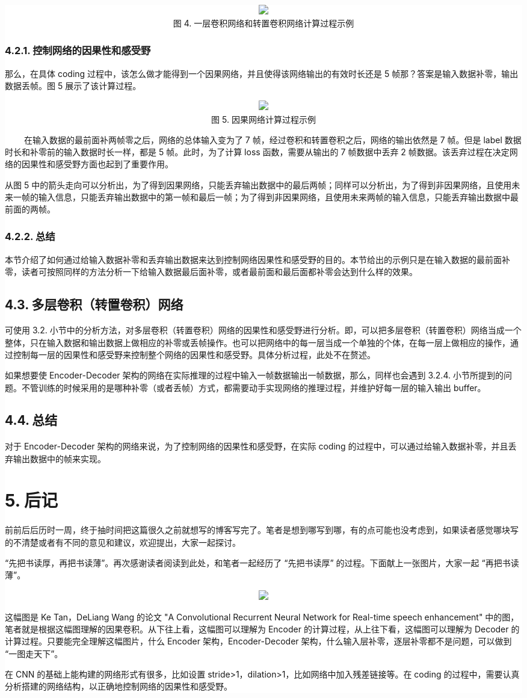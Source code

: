 <div style="text-align: center;">
  <img src="./figs/图4.jpg"/>
</div>
<center>图 4. 一层卷积网络和转置卷积网络计算过程示例</center>

### 4.2.1. 控制网络的因果性和感受野
那么，在具体 coding 过程中，该怎么做才能得到一个因果网络，并且使得该网络输出的有效时长还是 5 帧那？答案是输入数据补零，输出数据丢帧。图 5 展示了该计算过程。

<div style="text-align: center;">
  <img src="./figs/图5.jpg"/>
</div>
<center>图 5. 因果网络计算过程示例</center>

&emsp;&emsp;
在输入数据的最前面补两帧零之后，网络的总体输入变为了 7 帧，经过卷积和转置卷积之后，网络的输出依然是 7 帧。但是 label 数据时长和补零前的输入数据时长一样，都是 5 帧。此时，为了计算 loss 函数，需要从输出的 7 帧数据中丢弃 2 帧数据。该丢弃过程在决定网络的因果性和感受野方面也起到了重要作用。

从图 5 中的箭头走向可以分析出，为了得到因果网络，只能丢弃输出数据中的最后两帧；同样可以分析出，为了得到非因果网络，且使用未来一帧的输入信息，只能丢弃输出数据中的第一帧和最后一帧；为了得到非因果网络，且使用未来两帧的输入信息，只能丢弃输出数据中最前面的两帧。

### 4.2.2. 总结
本节介绍了如何通过给输入数据补零和丢弃输出数据来达到控制网络因果性和感受野的目的。本节给出的示例只是在输入数据的最前面补零，读者可按照同样的方法分析一下给输入数据最后面补零，或者最前面和最后面都补零会达到什么样的效果。

## 4.3. 多层卷积（转置卷积）网络
可使用 3.2. 小节中的分析方法，对多层卷积（转置卷积）网络的因果性和感受野进行分析。即，可以把多层卷积（转置卷积）网络当成一个整体，只在输入数据和输出数据上做相应的补零或丢帧操作。也可以把网络中的每一层当成一个单独的个体，在每一层上做相应的操作，通过控制每一层的因果性和感受野来控制整个网络的因果性和感受野。具体分析过程，此处不在赘述。

如果想要使 Encoder-Decoder 架构的网络在实际推理的过程中输入一帧数据输出一帧数据，那么，同样也会遇到 3.2.4. 小节所提到的问题。不管训练的时候采用的是哪种补零（或者丢帧）方式，都需要动手实现网络的推理过程，并维护好每一层的输入输出 buffer。

## 4.4. 总结
对于 Encoder-Decoder 架构的网络来说，为了控制网络的因果性和感受野，在实际 coding 的过程中，可以通过给输入数据补零，并且丢弃输出数据中的帧来实现。

# 5. 后记
前前后后历时一周，终于抽时间把这篇很久之前就想写的博客写完了。笔者是想到哪写到哪，有的点可能也没考虑到，如果读者感觉哪块写的不清楚或者有不同的意见和建议，欢迎提出，大家一起探讨。

“先把书读厚，再把书读薄”。再次感谢读者阅读到此处，和笔者一起经历了 “先把书读厚” 的过程。下面献上一张图片，大家一起 “再把书读薄”。

<div style="text-align: center;">
  <img src="./figs/图6.jpg"/>
</div>

这幅图是 Ke Tan，DeLiang Wang 的论文 "A Convolutional Recurrent Neural Network for Real-time speech enhancement" 中的图，笔者就是根据这幅图理解的因果卷积。从下往上看，这幅图可以理解为 Encoder 的计算过程，从上往下看，这幅图可以理解为 Decoder 的计算过程。只要能完全理解这幅图片，什么 Encoder 架构，Encoder-Decoder 架构，什么输入层补零，逐层补零都不是问题，可以做到 “一图走天下”。

在 CNN 的基础上能构建的网络形式有很多，比如设置 stride>1，dilation>1，比如网络中加入残差链接等。在 coding 的过程中，需要认真分析搭建的网络结构，以正确地控制网络的因果性和感受野。
